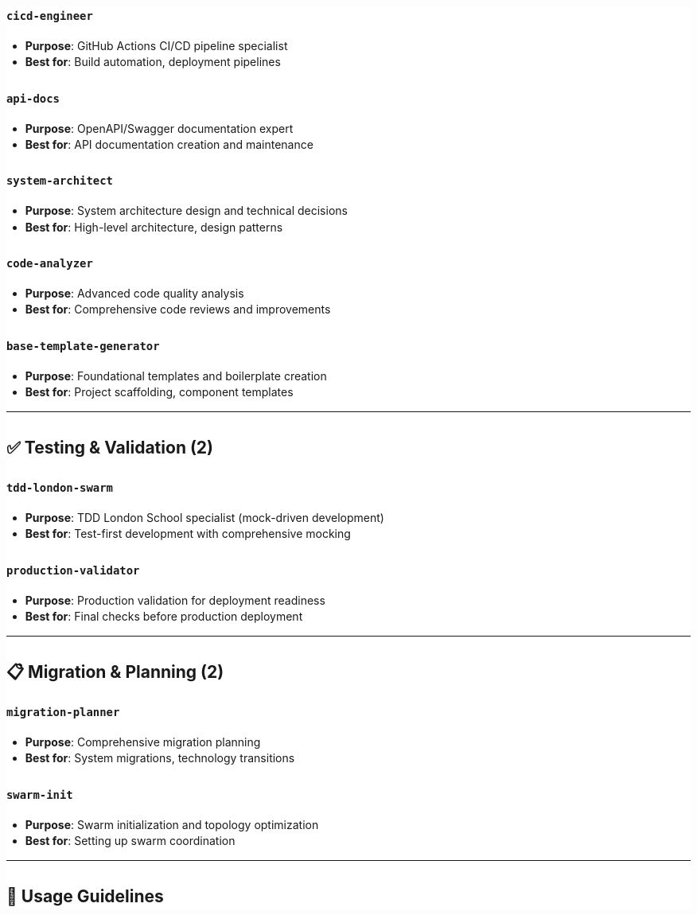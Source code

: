 ### `cicd-engineer`
- **Purpose**: GitHub Actions CI/CD pipeline specialist
- **Best for**: Build automation, deployment pipelines

### `api-docs`
- **Purpose**: OpenAPI/Swagger documentation expert
- **Best for**: API documentation creation and maintenance

### `system-architect`
- **Purpose**: System architecture design and technical decisions
- **Best for**: High-level architecture, design patterns

### `code-analyzer`
- **Purpose**: Advanced code quality analysis
- **Best for**: Comprehensive code reviews and improvements

### `base-template-generator`
- **Purpose**: Foundational templates and boilerplate creation
- **Best for**: Project scaffolding, component templates

---

## ✅ **Testing & Validation (2)**

### `tdd-london-swarm`
- **Purpose**: TDD London School specialist (mock-driven development)
- **Best for**: Test-first development with comprehensive mocking

### `production-validator`
- **Purpose**: Production validation for deployment readiness
- **Best for**: Final checks before production deployment

---

## 📋 **Migration & Planning (2)**

### `migration-planner`
- **Purpose**: Comprehensive migration planning
- **Best for**: System migrations, technology transitions

### `swarm-init`
- **Purpose**: Swarm initialization and topology optimization
- **Best for**: Setting up swarm coordination

---

## 🎯 **Usage Guidelines**
